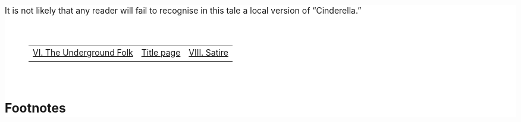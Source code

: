 It is not likely that any reader will fail to recognise in this tale a local version of “Cinderella.”

<br>

<figure class="table chapter-navigator">
  <table>
    <tbody>
      <tr>
        <td>
        <a href="/en/book/Islam/Folk_lore_of_the_Holy_Land/3_6">
          <span class="mdi mdi-arrow-left-drop-circle"></span><span class="pl-2">VI. The Underground Folk</span>
        </a>
        </td>
        <td>
        <a href="/en/book/Islam/Folk_lore_of_the_Holy_Land">
          <span class="mdi mdi-book-open-variant"></span><span class="pl-2">Title page</span>
        </a>
        </td>
        <td>
        <a href="/en/book/Islam/Folk_lore_of_the_Holy_Land/3_8">
          <span class="pr-2">VIII. Satire</span><span class="mdi mdi-arrow-right-drop-circle"></span>
        </a>
        </td>
      </tr>
    </tbody>
  </table>
</figure>

<br>

## Footnotes

[^114]: 214:1 The story of Khuneyfseh, which properly falls under this heading, was told in the foregoing chapter in connection with the Jân, as illustrating some of the ideas in vogue concerning them.

[^115]: 214:2 The diminutive of jibn = cheese.

[^116]: 215:1 The “hìsh,” thick brushwood, is dignified with that name in Palestine.

[^117]: 215:2 Crategus Azarolus, the berries are edible and make a delicious jelly.

[^118]: 216:1
	“Ya Hammâm ummi wa abi,
	Sallimû ’ala ummi wa abi,
	Kûlû an Ijbeyneh el ghâlieh
	Ibtir’a ghanam fi el Jebel el ’alieh.”

[^119]: 217:1 Or palace; Ar. kusr.

[^120]: 217:2 Ar. umsulleh.

[^121]: 218:1 Ar. “hìsh.” In Syria, a kind of brushwood like the “maquis” of Corsica is so named.—ED.

[^122]: 221:1 Grape syrup or molasses.

[^123]: 221:2 This story seems to be a version of Bluebeard.

[^124]: 225:1 Described in one of the Karakash stories.

[^125]: 226:1 Ar. sebr, also meaning “patience.”

[^126]: 226:2 The same word means “tenderness.”

[^127]: 228:1 Ar. tabûn.

[^128]: 228:2 Ar. kubbeh.

[^129]: 229:1 Ar. sebìl.

[^130]: 229:2 Ar. khuttâfeh. This instrument consists of a flat iron ring from which iron hooks hang by short chains attached to its circumference. The whole is suspended from a ring in the centre of the two curved cross-bars fastened over the flat ring.

[^131]: 229:3 Lit. permission = By your leave.

[^132]: 229:4
	Ya khuttâfeh, hûshi, hûshi,
	Shû ma lakeyti, kûshi, kûshi."

[^133]: 230:1 Ar. Iznâk.

[^134]: 230:2 As the fellahìn in Palestine always do whenever it is raining, and they go barefoot in order to save their shoes.

[^135]: 233:1 Cries of joy of the bride's female friends, properly zalâghìt (sing. zálghateh, zárghateh, or zághrateh). The zaghrateh is a very shrill fluttering sound peculiar to Eastern women, made by rapid revolution of the tongue in the mouth.—ED.